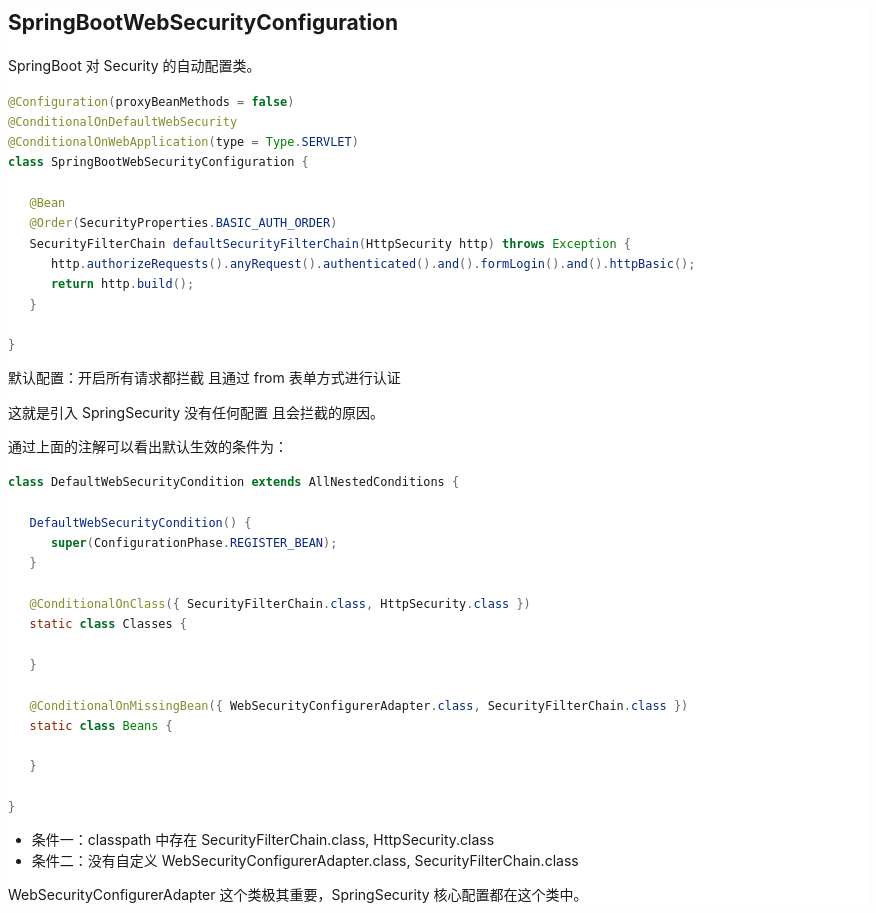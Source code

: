 ## SpringBootWebSecurityConfiguration

SpringBoot 对 Security 的自动配置类。

```java
@Configuration(proxyBeanMethods = false)
@ConditionalOnDefaultWebSecurity
@ConditionalOnWebApplication(type = Type.SERVLET)
class SpringBootWebSecurityConfiguration {

   @Bean
   @Order(SecurityProperties.BASIC_AUTH_ORDER)
   SecurityFilterChain defaultSecurityFilterChain(HttpSecurity http) throws Exception {
      http.authorizeRequests().anyRequest().authenticated().and().formLogin().and().httpBasic();
      return http.build();
   }

}
```

默认配置：开启所有请求都拦截 且通过 from 表单方式进行认证

这就是引入 SpringSecurity 没有任何配置 且会拦截的原因。

通过上面的注解可以看出默认生效的条件为：

```java
class DefaultWebSecurityCondition extends AllNestedConditions {

   DefaultWebSecurityCondition() {
      super(ConfigurationPhase.REGISTER_BEAN);
   }

   @ConditionalOnClass({ SecurityFilterChain.class, HttpSecurity.class })
   static class Classes {

   }

   @ConditionalOnMissingBean({ WebSecurityConfigurerAdapter.class, SecurityFilterChain.class })
   static class Beans {

   }

}
```

- 条件一：classpath 中存在 SecurityFilterChain.class, HttpSecurity.class
- 条件二：没有自定义 WebSecurityConfigurerAdapter.class, SecurityFilterChain.class

WebSecurityConfigurerAdapter 这个类极其重要，SpringSecurity 核心配置都在这个类中。
